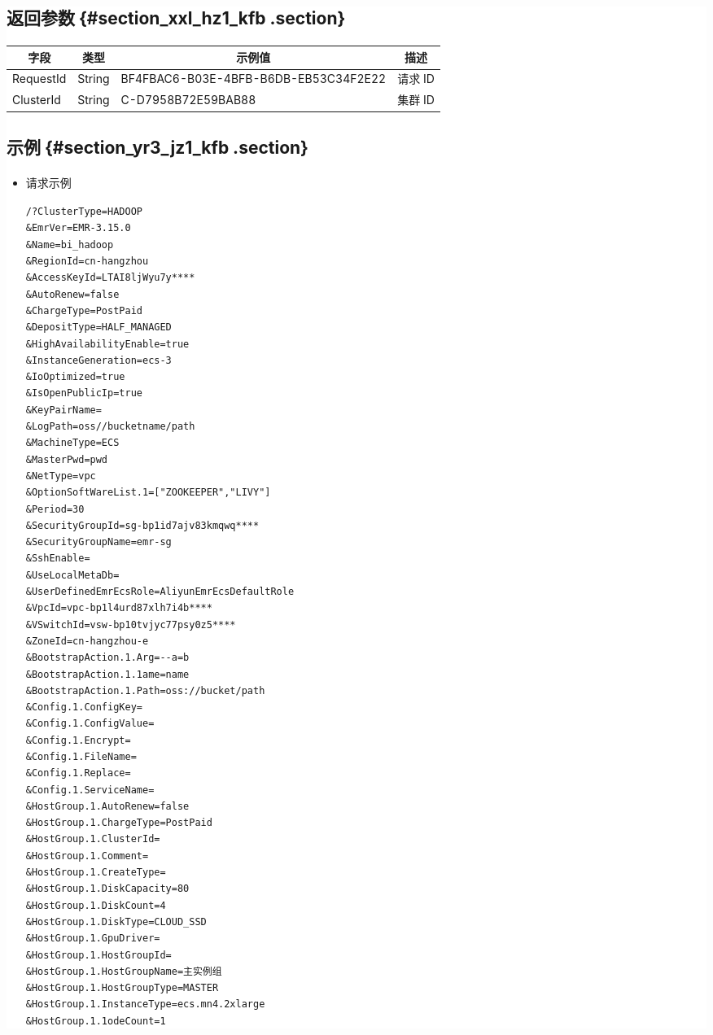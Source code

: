 ## 返回参数 {#section_xxl_hz1_kfb .section}

|字段|类型|示例值|描述|
|--|--|---|--|
|RequestId|String|BF4FBAC6-B03E-4BFB-B6DB-EB53C34F2E22|请求 ID|
|ClusterId|String|C-D7958B72E59BAB88|集群 ID|

## 示例 {#section_yr3_jz1_kfb .section}

-   请求示例

    ```
    /?ClusterType=HADOOP
    &EmrVer=EMR-3.15.0
    &Name=bi_hadoop
    &RegionId=cn-hangzhou
    &AccessKeyId=LTAI8ljWyu7y****
    &AutoRenew=false
    &ChargeType=PostPaid
    &DepositType=HALF_MANAGED
    &HighAvailabilityEnable=true
    &InstanceGeneration=ecs-3
    &IoOptimized=true
    &IsOpenPublicIp=true
    &KeyPairName=
    &LogPath=oss//bucketname/path
    &MachineType=ECS
    &MasterPwd=pwd
    &NetType=vpc
    &OptionSoftWareList.1=["ZOOKEEPER","LIVY"]
    &Period=30
    &SecurityGroupId=sg-bp1id7ajv83kmqwq****
    &SecurityGroupName=emr-sg
    &SshEnable=
    &UseLocalMetaDb=
    &UserDefinedEmrEcsRole=AliyunEmrEcsDefaultRole
    &VpcId=vpc-bp1l4urd87xlh7i4b****
    &VSwitchId=vsw-bp10tvjyc77psy0z5****
    &ZoneId=cn-hangzhou-e
    &BootstrapAction.1.Arg=--a=b
    &BootstrapAction.1.1ame=name
    &BootstrapAction.1.Path=oss://bucket/path
    &Config.1.ConfigKey=
    &Config.1.ConfigValue=
    &Config.1.Encrypt=
    &Config.1.FileName=
    &Config.1.Replace=
    &Config.1.ServiceName=
    &HostGroup.1.AutoRenew=false
    &HostGroup.1.ChargeType=PostPaid
    &HostGroup.1.ClusterId=
    &HostGroup.1.Comment=
    &HostGroup.1.CreateType=
    &HostGroup.1.DiskCapacity=80
    &HostGroup.1.DiskCount=4
    &HostGroup.1.DiskType=CLOUD_SSD
    &HostGroup.1.GpuDriver=
    &HostGroup.1.HostGroupId=
    &HostGroup.1.HostGroupName=主实例组
    &HostGroup.1.HostGroupType=MASTER
    &HostGroup.1.InstanceType=ecs.mn4.2xlarge
    &HostGroup.1.1odeCount=1